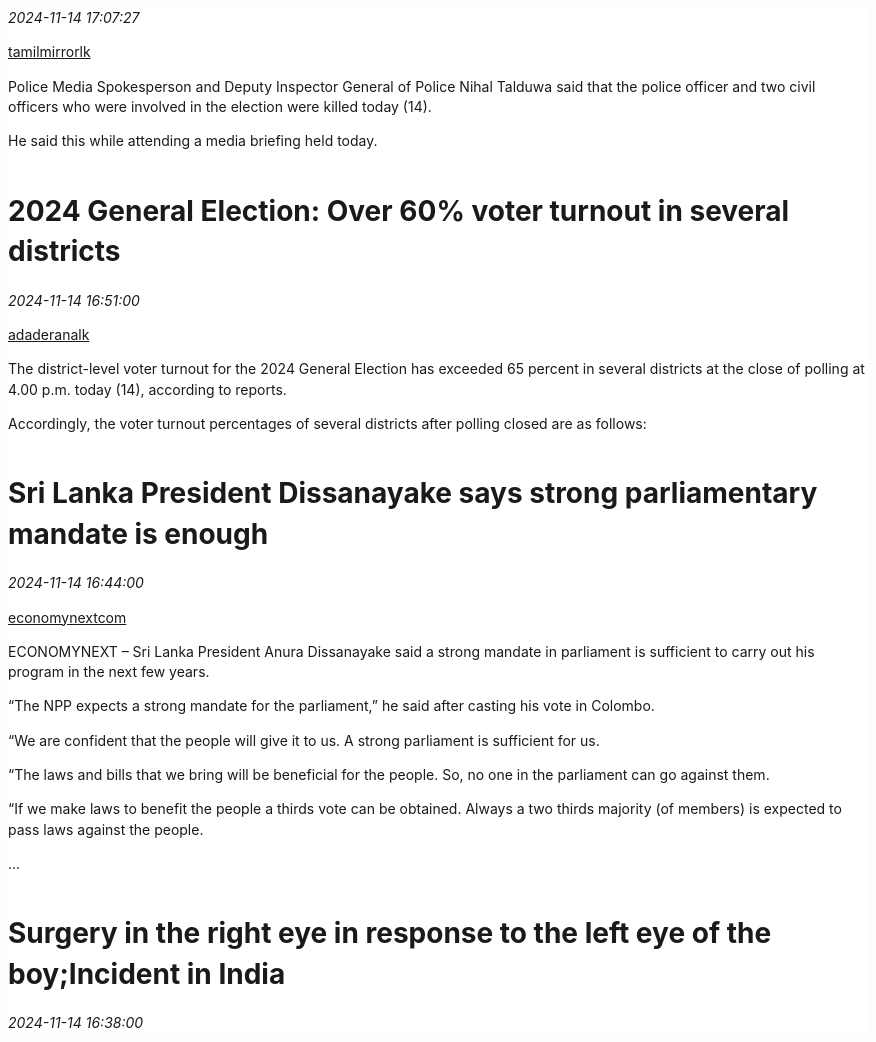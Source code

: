 *2024-11-14 17:07:27*

[tamilmirrorlk](https://www.tamilmirror.lk/செய்திகள்/தேர்தல்-கடமையில்-ஈடுபட்டிருந்த-மூவர்-பலி/175-347124)

Police Media Spokesperson and Deputy Inspector General of Police Nihal Talduwa said that the police officer and two civil officers who were involved in the election were killed today (14).

He said this while attending a media briefing held today.



# 2024 General Election: Over 60% voter turnout in several districts

*2024-11-14 16:51:00*

[adaderanalk](https://www.adaderana.lk/news/103406/2024-general-election-over-60-voter-turnout-in-several-districts)

The district-level voter turnout for the 2024 General Election has exceeded 65 percent in several districts at the close of polling at 4.00 p.m. today (14), according to reports.

Accordingly, the voter turnout percentages of several districts after polling closed are as follows:



# Sri Lanka President Dissanayake says strong parliamentary mandate is enough

*2024-11-14 16:44:00*

[economynextcom](https://economynext.com/sri-lanka-president-dissanayake-says-strong-parliamentary-mandate-is-enough-187608/)

ECONOMYNEXT – Sri Lanka President Anura Dissanayake said a strong mandate in parliament is sufficient to carry out his program in the next few years.

“The NPP expects a strong mandate for the parliament,” he said after casting his vote in Colombo.

“We are confident that the people will give it to us.  A strong parliament is sufficient for us.

“The laws and bills that we bring will be beneficial for the people. So, no one in the parliament can go against them.

“If we make laws to benefit the people a thirds vote can be obtained. Always a two thirds majority (of members) is expected to pass laws against the people.

...



# Surgery in the right eye in response to the left eye of the boy;Incident in India

*2024-11-14 16:38:00*
